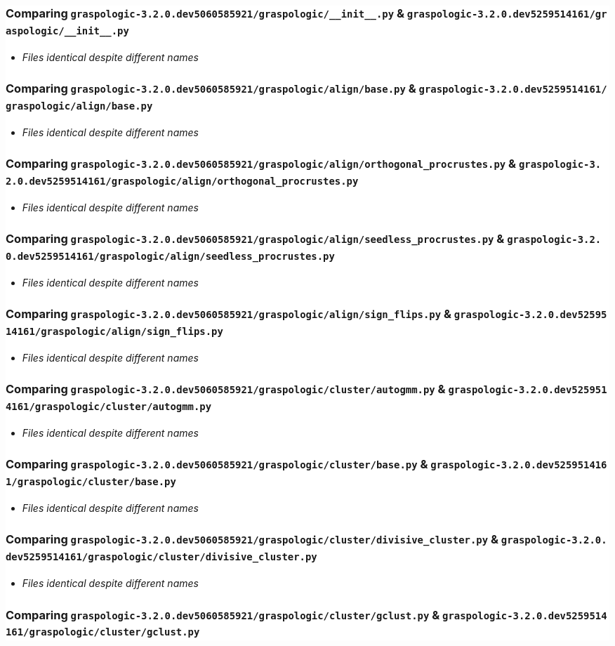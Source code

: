 ### Comparing `graspologic-3.2.0.dev5060585921/graspologic/__init__.py` & `graspologic-3.2.0.dev5259514161/graspologic/__init__.py`

 * *Files identical despite different names*

### Comparing `graspologic-3.2.0.dev5060585921/graspologic/align/base.py` & `graspologic-3.2.0.dev5259514161/graspologic/align/base.py`

 * *Files identical despite different names*

### Comparing `graspologic-3.2.0.dev5060585921/graspologic/align/orthogonal_procrustes.py` & `graspologic-3.2.0.dev5259514161/graspologic/align/orthogonal_procrustes.py`

 * *Files identical despite different names*

### Comparing `graspologic-3.2.0.dev5060585921/graspologic/align/seedless_procrustes.py` & `graspologic-3.2.0.dev5259514161/graspologic/align/seedless_procrustes.py`

 * *Files identical despite different names*

### Comparing `graspologic-3.2.0.dev5060585921/graspologic/align/sign_flips.py` & `graspologic-3.2.0.dev5259514161/graspologic/align/sign_flips.py`

 * *Files identical despite different names*

### Comparing `graspologic-3.2.0.dev5060585921/graspologic/cluster/autogmm.py` & `graspologic-3.2.0.dev5259514161/graspologic/cluster/autogmm.py`

 * *Files identical despite different names*

### Comparing `graspologic-3.2.0.dev5060585921/graspologic/cluster/base.py` & `graspologic-3.2.0.dev5259514161/graspologic/cluster/base.py`

 * *Files identical despite different names*

### Comparing `graspologic-3.2.0.dev5060585921/graspologic/cluster/divisive_cluster.py` & `graspologic-3.2.0.dev5259514161/graspologic/cluster/divisive_cluster.py`

 * *Files identical despite different names*

### Comparing `graspologic-3.2.0.dev5060585921/graspologic/cluster/gclust.py` & `graspologic-3.2.0.dev5259514161/graspologic/cluster/gclust.py`
